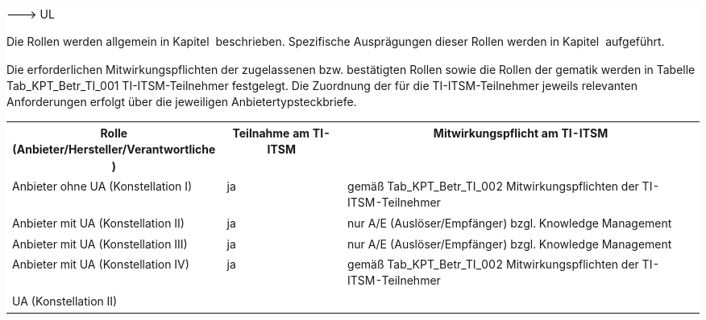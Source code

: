  ---> UL

Die Rollen werden allgemein in Kapitel  beschrieben. Spezifische Ausprägungen
dieser Rollen werden in Kapitel  aufgeführt.

Die erforderlichen Mitwirkungspflichten der zugelassenen bzw. bestätigten
Rollen sowie die Rollen der gematik werden in Tabelle Tab_KPT_Betr_TI_001
TI-ITSM-Teilnehmer festgelegt. Die Zuordnung der für die TI-ITSM-Teilnehmer
jeweils relevanten Anforderungen erfolgt über die jeweiligen
Anbietertypsteckbriefe.

<table><tr><th>
Rolle  
(Anbieter/Hersteller/Verantwortliche)

</th><th>
Teilnahme am TI-ITSM

</th><th>
Mitwirkungspflicht am TI-ITSM

</th></tr><tr><td>
Anbieter ohne UA (Konstellation I)

</td><td>
ja

</td><td>
gemäß Tab_KPT_Betr_TI_002 Mitwirkungspflichten der TI-ITSM-Teilnehmer



</td></tr><tr><td>
Anbieter mit UA (Konstellation II)

</td><td>
ja

</td><td>
nur A/E (Auslöser/Empfänger) bzgl. Knowledge Management

</td></tr><tr><td>
Anbieter mit UA (Konstellation III)

</td><td>
ja

</td><td>
nur A/E (Auslöser/Empfänger) bzgl. Knowledge Management

</td></tr><tr><td>
Anbieter mit UA (Konstellation IV)

</td><td>
ja

</td><td>
gemäß Tab_KPT_Betr_TI_002 Mitwirkungspflichten der TI-ITSM-Teilnehmer

</td></tr><tr><td>
UA (Konstellation II)
